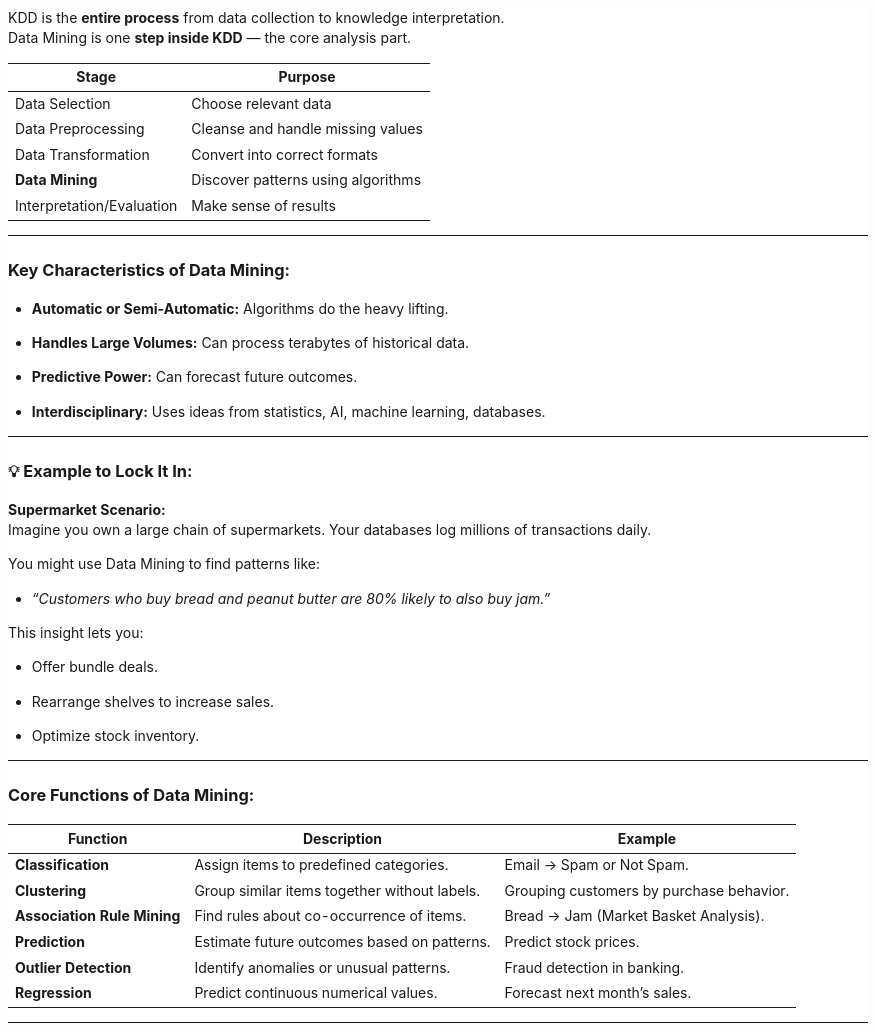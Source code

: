 KDD is the **entire process** from data collection to knowledge interpretation.  
Data Mining is one **step inside KDD** — the core analysis part.

|Stage|Purpose|
|---|---|
|Data Selection|Choose relevant data|
|Data Preprocessing|Cleanse and handle missing values|
|Data Transformation|Convert into correct formats|
|**Data Mining**|Discover patterns using algorithms|
|Interpretation/Evaluation|Make sense of results|

---

### **Key Characteristics of Data Mining:**

- **Automatic or Semi-Automatic:** Algorithms do the heavy lifting.
    
- **Handles Large Volumes:** Can process terabytes of historical data.
    
- **Predictive Power:** Can forecast future outcomes.
    
- **Interdisciplinary:** Uses ideas from statistics, AI, machine learning, databases.

---

### 💡 **Example to Lock It In:**

**Supermarket Scenario:**  
Imagine you own a large chain of supermarkets. Your databases log millions of transactions daily.

You might use Data Mining to find patterns like:

- _“Customers who buy bread and peanut butter are 80% likely to also buy jam.”_

This insight lets you:

- Offer bundle deals.
    
- Rearrange shelves to increase sales.
    
- Optimize stock inventory.

---

### **Core Functions of Data Mining:**

|Function|Description|Example|
|---|---|---|
|**Classification**|Assign items to predefined categories.|Email → Spam or Not Spam.|
|**Clustering**|Group similar items together without labels.|Grouping customers by purchase behavior.|
|**Association Rule Mining**|Find rules about co-occurrence of items.|Bread → Jam (Market Basket Analysis).|
|**Prediction**|Estimate future outcomes based on patterns.|Predict stock prices.|
|**Outlier Detection**|Identify anomalies or unusual patterns.|Fraud detection in banking.|
|**Regression**|Predict continuous numerical values.|Forecast next month’s sales.|

---